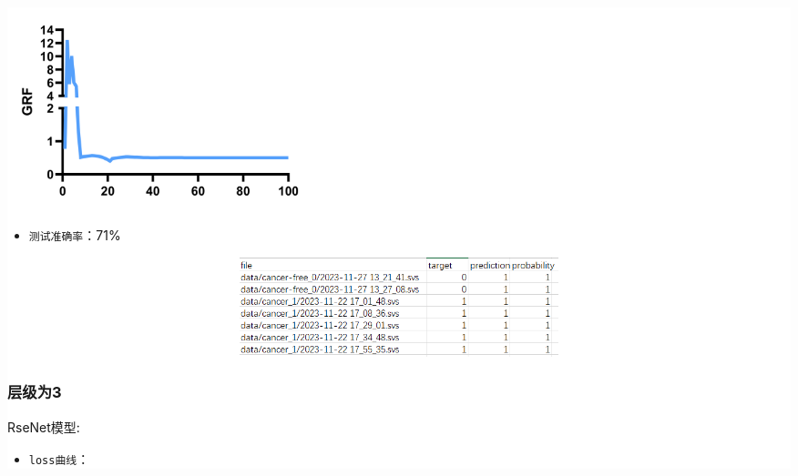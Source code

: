 <img src="source_image/WSI_RNN_L7_loss.png" width="350"/>
</div>

* `测试准确率`：71%
<div align="center">
<img src="source_image/prediction_RNN_L7.png" width="350"/>
</div>




### 层级为3

RseNet模型:

* `loss曲线`：
<div align="center">